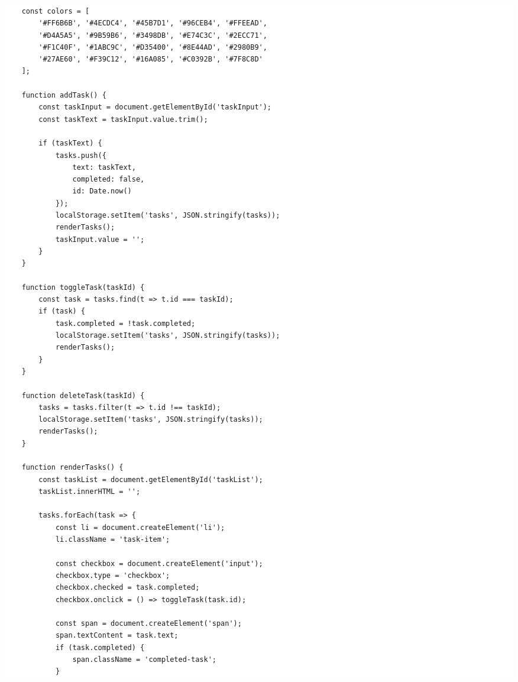         const colors = [
            '#FF6B6B', '#4ECDC4', '#45B7D1', '#96CEB4', '#FFEEAD',
            '#D4A5A5', '#9B59B6', '#3498DB', '#E74C3C', '#2ECC71',
            '#F1C40F', '#1ABC9C', '#D35400', '#8E44AD', '#2980B9',
            '#27AE60', '#F39C12', '#16A085', '#C0392B', '#7F8C8D'
        ];

        function addTask() {
            const taskInput = document.getElementById('taskInput');
            const taskText = taskInput.value.trim();
            
            if (taskText) {
                tasks.push({
                    text: taskText,
                    completed: false,
                    id: Date.now()
                });
                localStorage.setItem('tasks', JSON.stringify(tasks));
                renderTasks();
                taskInput.value = '';
            }
        }

        function toggleTask(taskId) {
            const task = tasks.find(t => t.id === taskId);
            if (task) {
                task.completed = !task.completed;
                localStorage.setItem('tasks', JSON.stringify(tasks));
                renderTasks();
            }
        }

        function deleteTask(taskId) {
            tasks = tasks.filter(t => t.id !== taskId);
            localStorage.setItem('tasks', JSON.stringify(tasks));
            renderTasks();
        }

        function renderTasks() {
            const taskList = document.getElementById('taskList');
            taskList.innerHTML = '';
            
            tasks.forEach(task => {
                const li = document.createElement('li');
                li.className = 'task-item';
                
                const checkbox = document.createElement('input');
                checkbox.type = 'checkbox';
                checkbox.checked = task.completed;
                checkbox.onclick = () => toggleTask(task.id);
                
                const span = document.createElement('span');
                span.textContent = task.text;
                if (task.completed) {
                    span.className = 'completed-task';
                }
                